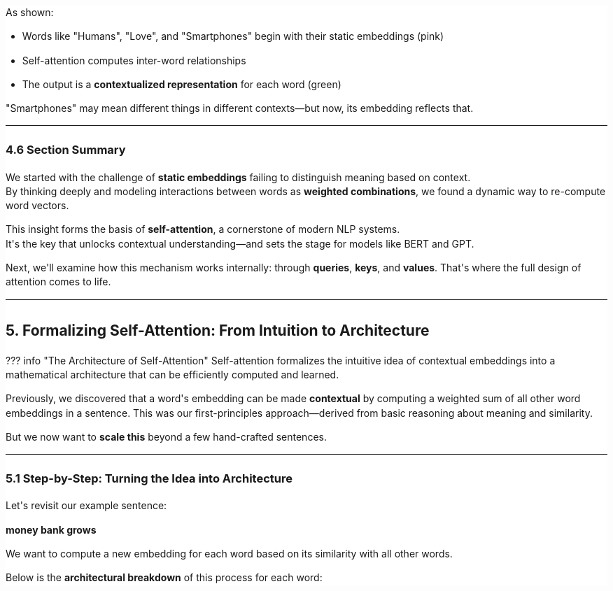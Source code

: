 As shown:

- Words like "Humans", "Love", and "Smartphones" begin with their static embeddings (pink)
    
- Self-attention computes inter-word relationships
    
- The output is a **contextualized representation** for each word (green)
    

"Smartphones" may mean different things in different contexts—but now, its embedding reflects that.

---

### 4.6 Section Summary

We started with the challenge of **static embeddings** failing to distinguish meaning based on context.  
By thinking deeply and modeling interactions between words as **weighted combinations**, we found a dynamic way to re-compute word vectors.

This insight forms the basis of **self-attention**, a cornerstone of modern NLP systems.  
It's the key that unlocks contextual understanding—and sets the stage for models like BERT and GPT.

Next, we'll examine how this mechanism works internally: through **queries**, **keys**, and **values**. That's where the full design of attention comes to life.

---

## 5. Formalizing Self-Attention: From Intuition to Architecture

??? info "The Architecture of Self-Attention"
    Self-attention formalizes the intuitive idea of contextual embeddings into a mathematical architecture that can be efficiently computed and learned.

Previously, we discovered that a word's embedding can be made **contextual** by computing a weighted sum of all other word embeddings in a sentence. This was our first-principles approach—derived from basic reasoning about meaning and similarity.

But we now want to **scale this** beyond a few hand-crafted sentences.

---

### 5.1 Step-by-Step: Turning the Idea into Architecture

Let's revisit our example sentence:

**money bank grows**

We want to compute a new embedding for each word based on its similarity with all other words.

Below is the **architectural breakdown** of this process for each word:
